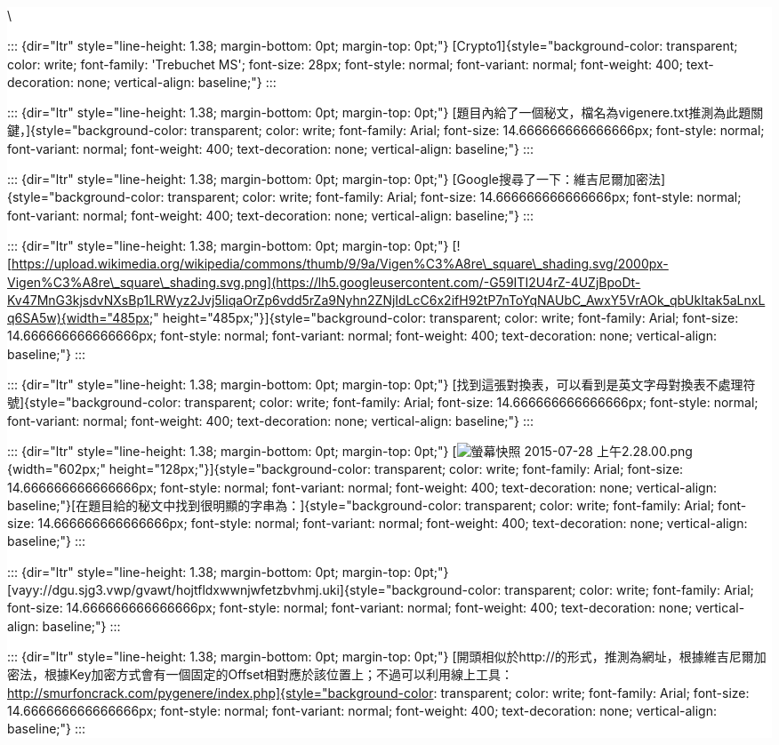 \

::: {dir="ltr" style="line-height: 1.38; margin-bottom: 0pt; margin-top: 0pt;"}
[Crypto1]{style="background-color: transparent; color: write; font-family: 'Trebuchet MS'; font-size: 28px; font-style: normal; font-variant: normal; font-weight: 400; text-decoration: none; vertical-align: baseline;"}
:::

::: {dir="ltr" style="line-height: 1.38; margin-bottom: 0pt; margin-top: 0pt;"}
[題目內給了一個秘文，檔名為vigenere.txt推測為此題關鍵，]{style="background-color: transparent; color: write; font-family: Arial; font-size: 14.666666666666666px; font-style: normal; font-variant: normal; font-weight: 400; text-decoration: none; vertical-align: baseline;"}
:::

::: {dir="ltr" style="line-height: 1.38; margin-bottom: 0pt; margin-top: 0pt;"}
[Google搜尋了一下：維吉尼爾加密法]{style="background-color: transparent; color: write; font-family: Arial; font-size: 14.666666666666666px; font-style: normal; font-variant: normal; font-weight: 400; text-decoration: none; vertical-align: baseline;"}
:::

::: {dir="ltr" style="line-height: 1.38; margin-bottom: 0pt; margin-top: 0pt;"}
[![https://upload.wikimedia.org/wikipedia/commons/thumb/9/9a/Vigen%C3%A8re\_square\_shading.svg/2000px-Vigen%C3%A8re\_square\_shading.svg.png](https://lh5.googleusercontent.com/-G59ITI2U4rZ-4UZjBpoDt-Kv47MnG3kjsdvNXsBp1LRWyz2Jvj5IiqaOrZp6vdd5rZa9Nyhn2ZNjIdLcC6x2ifH92tP7nToYqNAUbC_AwxY5VrAOk_qbUkItak5aLnxLq6SA5w){width="485px;"
height="485px;"}]{style="background-color: transparent; color: write; font-family: Arial; font-size: 14.666666666666666px; font-style: normal; font-variant: normal; font-weight: 400; text-decoration: none; vertical-align: baseline;"}
:::

::: {dir="ltr" style="line-height: 1.38; margin-bottom: 0pt; margin-top: 0pt;"}
[找到這張對換表，可以看到是英文字母對換表不處理符號]{style="background-color: transparent; color: write; font-family: Arial; font-size: 14.666666666666666px; font-style: normal; font-variant: normal; font-weight: 400; text-decoration: none; vertical-align: baseline;"}
:::

::: {dir="ltr" style="line-height: 1.38; margin-bottom: 0pt; margin-top: 0pt;"}
[![螢幕快照 2015-07-28
上午2.28.00.png](https://lh4.googleusercontent.com/4fJA41UhS9DS6kOOWfa5_tj_BDWyzuQ0XGqI-BHTA9UYkbp7NZOOBC-cNWi3HBLkFGsrGEOZYTVh_YjmoTb21ZbAyc9BK9rQiaQn3pF2ZXONSLEuAOdBnY1Eb7vxIzVupSwoV0k){width="602px;"
height="128px;"}]{style="background-color: transparent; color: write; font-family: Arial; font-size: 14.666666666666666px; font-style: normal; font-variant: normal; font-weight: 400; text-decoration: none; vertical-align: baseline;"}[在題目給的秘文中找到很明顯的字串為：]{style="background-color: transparent; color: write; font-family: Arial; font-size: 14.666666666666666px; font-style: normal; font-variant: normal; font-weight: 400; text-decoration: none; vertical-align: baseline;"}
:::

::: {dir="ltr" style="line-height: 1.38; margin-bottom: 0pt; margin-top: 0pt;"}
[vayy://dgu.sjg3.vwp/gvawt/hojtfldxwwnjwfetzbvhmj.uki]{style="background-color: transparent; color: write; font-family: Arial; font-size: 14.666666666666666px; font-style: normal; font-variant: normal; font-weight: 400; text-decoration: none; vertical-align: baseline;"}
:::

::: {dir="ltr" style="line-height: 1.38; margin-bottom: 0pt; margin-top: 0pt;"}
[開頭相似於http://的形式，推測為網址，根據維吉尼爾加密法，根據Key加密方式會有一個固定的Offset相對應於該位置上；不過可以利用線上工具：http://smurfoncrack.com/pygenere/index.php]{style="background-color: transparent; color: write; font-family: Arial; font-size: 14.666666666666666px; font-style: normal; font-variant: normal; font-weight: 400; text-decoration: none; vertical-align: baseline;"}
:::
